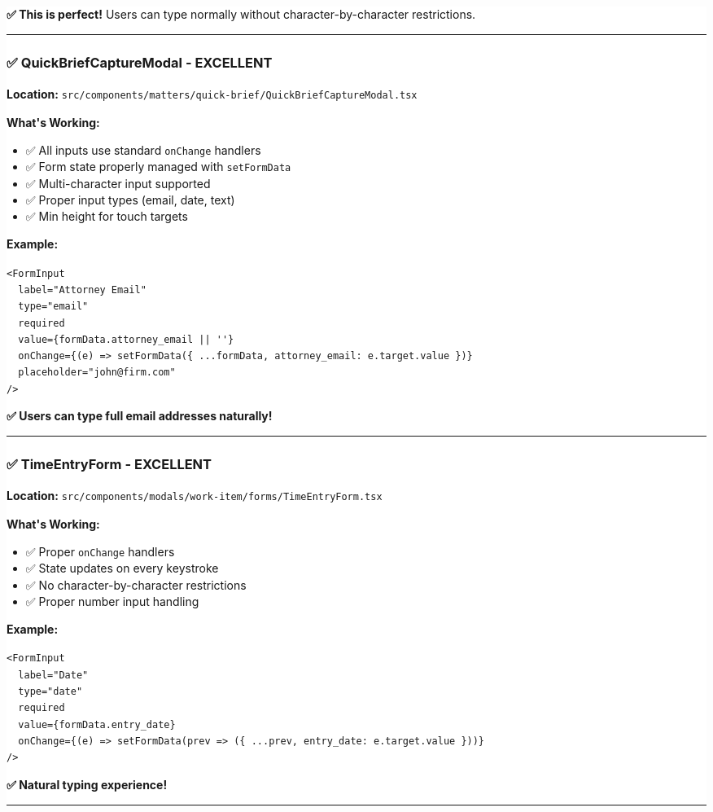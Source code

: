 **✅ This is perfect!** Users can type normally without character-by-character restrictions.

---

### ✅ **QuickBriefCaptureModal** - EXCELLENT

**Location:** `src/components/matters/quick-brief/QuickBriefCaptureModal.tsx`

**What's Working:**
- ✅ All inputs use standard `onChange` handlers
- ✅ Form state properly managed with `setFormData`
- ✅ Multi-character input supported
- ✅ Proper input types (email, date, text)
- ✅ Min height for touch targets

**Example:**
```tsx
<FormInput
  label="Attorney Email"
  type="email"
  required
  value={formData.attorney_email || ''}
  onChange={(e) => setFormData({ ...formData, attorney_email: e.target.value })}
  placeholder="john@firm.com"
/>
```

**✅ Users can type full email addresses naturally!**

---

### ✅ **TimeEntryForm** - EXCELLENT

**Location:** `src/components/modals/work-item/forms/TimeEntryForm.tsx`

**What's Working:**
- ✅ Proper `onChange` handlers
- ✅ State updates on every keystroke
- ✅ No character-by-character restrictions
- ✅ Proper number input handling

**Example:**
```tsx
<FormInput
  label="Date"
  type="date"
  required
  value={formData.entry_date}
  onChange={(e) => setFormData(prev => ({ ...prev, entry_date: e.target.value }))}
/>
```

**✅ Natural typing experience!**

---
